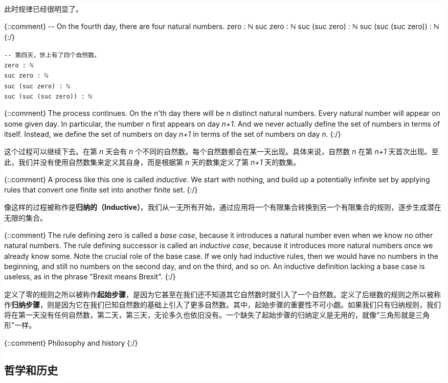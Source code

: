 此时规律已经很明显了。

{::comment}
    -- On the fourth day, there are four natural numbers.
    zero : ℕ
    suc zero : ℕ
    suc (suc zero) : ℕ
    suc (suc (suc zero)) : ℕ
{:/}

    -- 第四天，世上有了四个自然数。
    zero : ℕ
    suc zero : ℕ
    suc (suc zero) : ℕ
    suc (suc (suc zero)) : ℕ

{::comment}
The process continues.  On the _n_'th day there will be _n_ distinct
natural numbers. Every natural number will appear on some given day.
In particular, the number _n_ first appears on day _n+1_. And we
never actually define the set of numbers in terms of itself. Instead,
we define the set of numbers on day _n+1_ in terms of the set of
numbers on day _n_.
{:/}

这个过程可以继续下去。在第 *n* 天会有 *n* 个不同的自然数。每个自然数都会在某一天出现。具体来说，自然数 *n* 在第 *n+1* 天首次出现。至此，我们并没有使用自然数集来定义其自身，而是根据第 *n* 天的数集定义了第 *n+1* 天的数集。

{::comment}
A process like this one is called _inductive_. We start with nothing, and
build up a potentially infinite set by applying rules that convert one
finite set into another finite set.
{:/}

像这样的过程被称作是**归纳的（Inductive）**。我们从一无所有开始，通过应用将一个有限集合转换到另一个有限集合的规则，逐步生成潜在无限的集合。

{::comment}
The rule defining zero is called a _base case_, because it introduces
a natural number even when we know no other natural numbers.  The rule
defining successor is called an _inductive case_, because it
introduces more natural numbers once we already know some.  Note the
crucial role of the base case.  If we only had inductive rules, then
we would have no numbers in the beginning, and still no numbers on the
second day, and on the third, and so on.  An inductive definition lacking
a base case is useless, as in the phrase "Brexit means Brexit".
{:/}

定义了零的规则之所以被称作**起始步骤**，是因为它甚至在我们还不知道其它自然数时就引入了一个自然数。定义了后继数的规则之所以被称作**归纳步骤**，则是因为它在我们已知自然数的基础上引入了更多自然数。其中，起始步骤的重要性不可小觑。如果我们只有归纳规则，我们将在第一天没有任何自然数，第二天，第三天，无论多久也依旧没有。一个缺失了起始步骤的归纳定义是无用的，就像“三角形就是三角形”一样。

{::comment}
Philosophy and history
{:/}

## 哲学和历史
